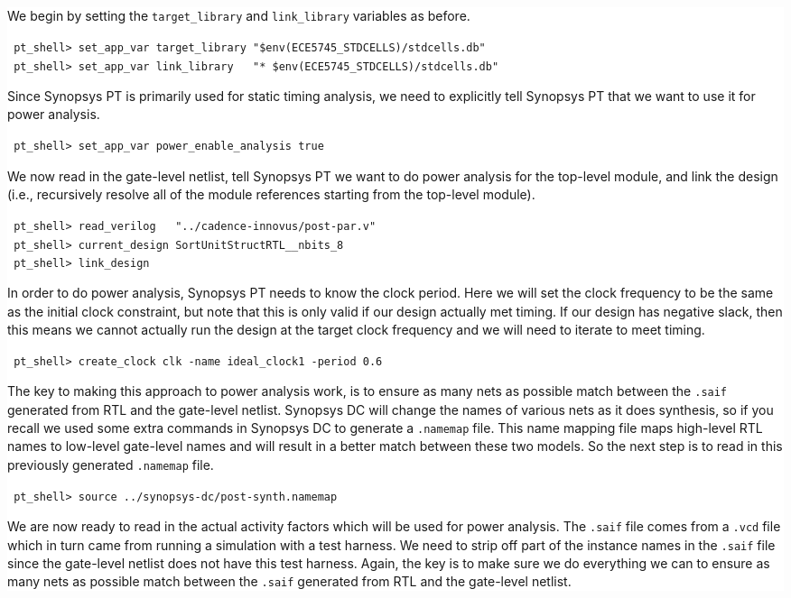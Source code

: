 We begin by setting the `target_library` and `link_library` variables as
before.

```
 pt_shell> set_app_var target_library "$env(ECE5745_STDCELLS)/stdcells.db"
 pt_shell> set_app_var link_library   "* $env(ECE5745_STDCELLS)/stdcells.db"
```

Since Synopsys PT is primarily used for static timing analysis, we need
to explicitly tell Synopsys PT that we want to use it for power analysis.

```
 pt_shell> set_app_var power_enable_analysis true
```

We now read in the gate-level netlist, tell Synopsys PT we want to do
power analysis for the top-level module, and link the design (i.e.,
recursively resolve all of the module references starting from the
top-level module).

```
 pt_shell> read_verilog   "../cadence-innovus/post-par.v"
 pt_shell> current_design SortUnitStructRTL__nbits_8
 pt_shell> link_design
```

In order to do power analysis, Synopsys PT needs to know the clock
period. Here we will set the clock frequency to be the same as the
initial clock constraint, but note that this is only valid if our design
actually met timing. If our design has negative slack, then this means we
cannot actually run the design at the target clock frequency and we will
need to iterate to meet timing.

```
 pt_shell> create_clock clk -name ideal_clock1 -period 0.6
```

The key to making this approach to power analysis work, is to ensure as
many nets as possible match between the `.saif` generated from RTL and
the gate-level netlist. Synopsys DC will change the names of various nets
as it does synthesis, so if you recall we used some extra commands in
Synopsys DC to generate a `.namemap` file. This name mapping file maps
high-level RTL names to low-level gate-level names and will result in a
better match between these two models. So the next step is to read in
this previously generated `.namemap` file.

```
 pt_shell> source ../synopsys-dc/post-synth.namemap
```

We are now ready to read in the actual activity factors which will be
used for power analysis. The `.saif` file comes from a `.vcd` file which
in turn came from running a simulation with a test harness. We need to
strip off part of the instance names in the `.saif` file since the
gate-level netlist does not have this test harness. Again, the key is to
make sure we do everything we can to ensure as many nets as possible
match between the `.saif` generated from RTL and the gate-level netlist.
